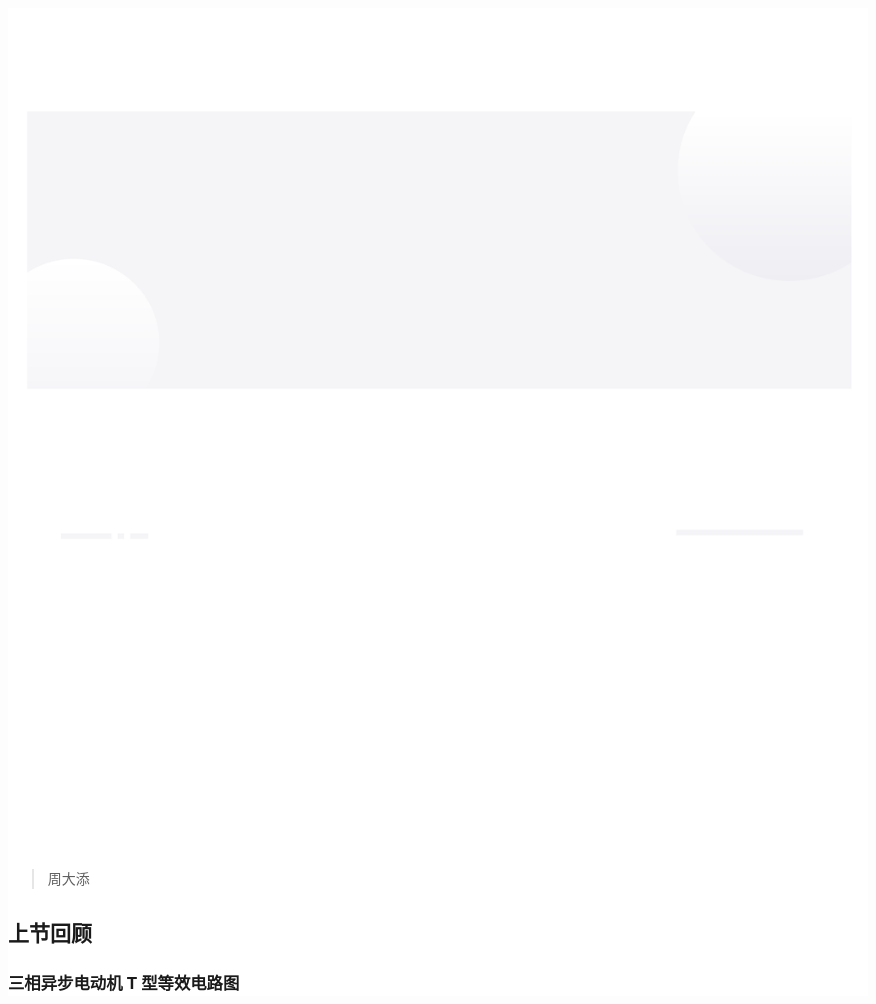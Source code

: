 ![bg](assets/begin.png)

<br>
<br>
<br>
<br>
<br>
<br>
<br>
<br>
<br>

> 周大添

## 上节回顾

### 三相异步电动机 $\mathbf{T}$ 型等效电路图
